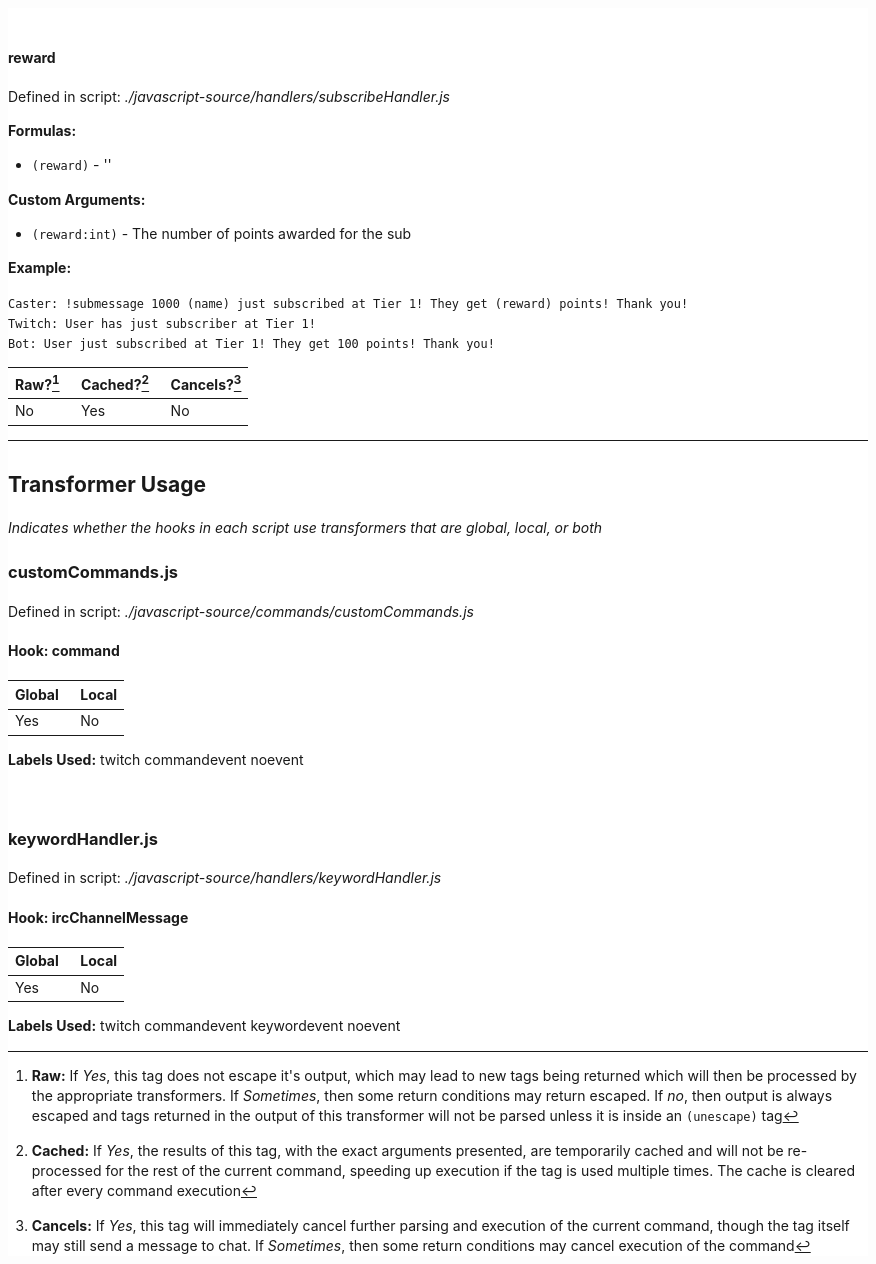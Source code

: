 &nbsp;

#### reward

Defined in script: _./javascript-source/handlers/subscribeHandler.js_

**Formulas:**

- `(reward)` - '<Points Reward>'

**Custom Arguments:**

- `(reward:int)` - The number of points awarded for the sub


**Example:**
```text
Caster: !submessage 1000 (name) just subscribed at Tier 1! They get (reward) points! Thank you!
Twitch: User has just subscriber at Tier 1!
Bot: User just subscribed at Tier 1! They get 100 points! Thank you!
```

Raw?[^raw]&nbsp;&nbsp; | Cached?[^cached]&nbsp;&nbsp; | Cancels?[^cancels]
-------|-----------|----------
No&nbsp;&nbsp; | Yes&nbsp;&nbsp; | No

---

## Transformer Usage

_Indicates whether the hooks in each script use transformers that are global, local, or both_

### customCommands.js

Defined in script: _./javascript-source/commands/customCommands.js_

#### Hook: command

Global&nbsp;&nbsp; | Local
-------|-------
Yes&nbsp;&nbsp; | No

**Labels Used:** twitch commandevent noevent

&nbsp;

### keywordHandler.js

Defined in script: _./javascript-source/handlers/keywordHandler.js_

#### Hook: ircChannelMessage

Global&nbsp;&nbsp; | Local
-------|-------
Yes&nbsp;&nbsp; | No

**Labels Used:** twitch commandevent keywordevent noevent


[^raw]: **Raw:** If _Yes_, this tag does not escape it's output, which may lead to new tags being returned which will then be processed by the appropriate transformers. If _Sometimes_, then some return conditions may return escaped. If _no_, then output is always escaped and tags returned in the output of this transformer will not be parsed unless it is inside an `(unescape)` tag
[^cached]: **Cached:** If _Yes_, the results of this tag, with the exact arguments presented, are temporarily cached and will not be re-processed for the rest of the current command, speeding up execution if the tag is used multiple times. The cache is cleared after every command execution
[^cancels]: **Cancels:** If _Yes_, this tag will immediately cancel further parsing and execution of the current command, though the tag itself may still send a message to chat. If _Sometimes_, then some return conditions may cancel execution of the command